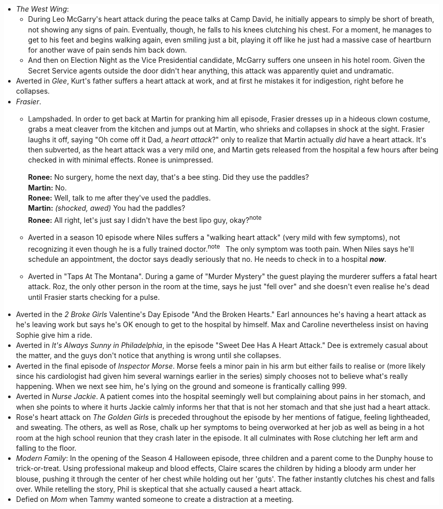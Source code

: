 -   _The West Wing_:
    -   During Leo McGarry's heart attack during the peace talks at Camp David, he initially appears to simply be short of breath, not showing any signs of pain. Eventually, though, he falls to his knees clutching his chest. For a moment, he manages to get to his feet and begins walking again, even smiling just a bit, playing it off like he just had a massive case of heartburn for another wave of pain sends him back down.
    -   And then on Election Night as the Vice Presidential candidate, McGarry suffers one unseen in his hotel room. Given the Secret Service agents outside the door didn't hear anything, this attack was apparently quiet and undramatic.
-   Averted in _Glee_, Kurt's father suffers a heart attack at work, and at first he mistakes it for indigestion, right before he collapses.
-   _Frasier_.
    -   Lampshaded. In order to get back at Martin for pranking him all episode, Frasier dresses up in a hideous clown costume, grabs a meat cleaver from the kitchen and jumps out at Martin, who shrieks and collapses in shock at the sight. Frasier laughs it off, saying "Oh come off it Dad, a _heart attack_?" only to realize that Martin actually _did_ have a heart attack. It's then subverted, as the heart attack was a very mild one, and Martin gets released from the hospital a few hours after being checked in with minimal effects. Ronee is unimpressed.
        
        **Ronee:** No surgery, home the next day, that's a bee sting. Did they use the paddles?  
        **Martin:** No.  
        **Ronee:** Well, talk to me after they've used the paddles.  
        **Martin:** _(shocked, awed)_ You had the paddles?  
        **Ronee:** All right, let's just say I didn't have the best lipo guy, okay?<sup>note&nbsp;</sup> 
        
    -   Averted in a season 10 episode where Niles suffers a "walking heart attack" (very mild with few symptoms), not recognizing it even though he is a fully trained doctor.<sup>note&nbsp;</sup>  The only symptom was tooth pain. When Niles says he'll schedule an appointment, the doctor says deadly seriously that no. He needs to check in to a hospital _**now**_.
    -   Averted in "Taps At The Montana". During a game of "Murder Mystery" the guest playing the murderer suffers a fatal heart attack. Roz, the only other person in the room at the time, says he just "fell over" and she doesn't even realise he's dead until Frasier starts checking for a pulse.
-   Averted in the _2 Broke Girls_ Valentine's Day Episode "And the Broken Hearts." Earl announces he's having a heart attack as he's leaving work but says he's OK enough to get to the hospital by himself. Max and Caroline nevertheless insist on having Sophie give him a ride.
-   Averted in _It's Always Sunny in Philadelphia_, in the episode "Sweet Dee Has A Heart Attack." Dee is extremely casual about the matter, and the guys don't notice that anything is wrong until she collapses.
-   Averted in the final episode of _Inspector Morse_. Morse feels a minor pain in his arm but either fails to realise or (more likely since his cardiologist had given him several warnings earlier in the series) simply chooses not to believe what's really happening. When we next see him, he's lying on the ground and someone is frantically calling 999.
-   Averted in _Nurse Jackie_. A patient comes into the hospital seemingly well but complaining about pains in her stomach, and when she points to where it hurts Jackie calmly informs her that that is not her stomach and that she just had a heart attack.
-   Rose's heart attack on _The Golden Girls_ is preceded throughout the episode by her mentions of fatigue, feeling lightheaded, and sweating. The others, as well as Rose, chalk up her symptoms to being overworked at her job as well as being in a hot room at the high school reunion that they crash later in the episode. It all culminates with Rose clutching her left arm and falling to the floor.
-   _Modern Family_: In the opening of the Season 4 Halloween episode, three children and a parent come to the Dunphy house to trick-or-treat. Using professional makeup and blood effects, Claire scares the children by hiding a bloody arm under her blouse, pushing it through the center of her chest while holding out her 'guts'. The father instantly clutches his chest and falls over. While retelling the story, Phil is skeptical that she actually caused a heart attack.
-   Defied on _Mom_ when Tammy wanted someone to create a distraction at a meeting.
    